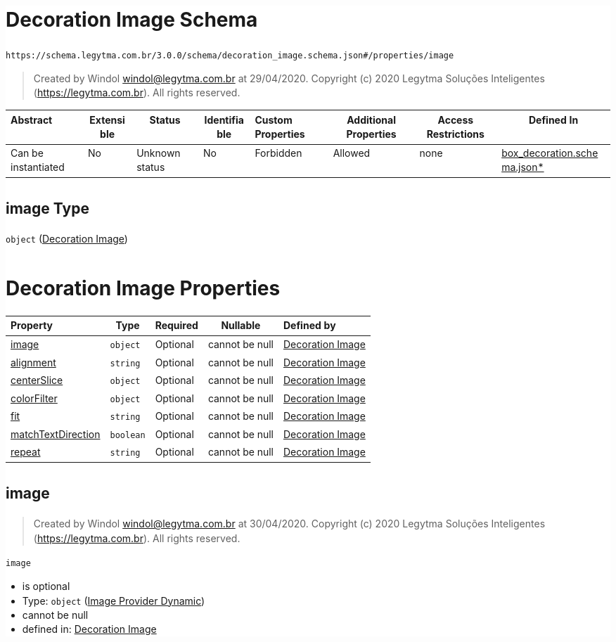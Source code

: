 # Decoration Image Schema

```txt
https://schema.legytma.com.br/3.0.0/schema/decoration_image.schema.json#/properties/image
```




> Created by Windol [windol@legytma.com.br](mailto:windol@legytma.com.br) at 29/04/2020.
> Copyright (c) 2020 Legytma Soluções Inteligentes (<https://legytma.com.br>). All rights reserved.
>

| Abstract            | Extensible | Status         | Identifiable | Custom Properties | Additional Properties | Access Restrictions | Defined In                                                                                  |
| :------------------ | ---------- | -------------- | ------------ | :---------------- | --------------------- | ------------------- | ------------------------------------------------------------------------------------------- |
| Can be instantiated | No         | Unknown status | No           | Forbidden         | Allowed               | none                | [box_decoration.schema.json\*](../schema/box_decoration.schema.json) |

## image Type

`object` ([Decoration Image](box_decoration-properties-decoration-image.md))

# Decoration Image Properties

| Property                                  | Type      | Required | Nullable       | Defined by                                                                                                                                                                       |
| :---------------------------------------- | --------- | -------- | -------------- | :------------------------------------------------------------------------------------------------------------------------------------------------------------------------------- |
| [image](#image)                           | `object`  | Optional | cannot be null | [Decoration Image](decoration_image-properties-image-provider-dynamic.md) |
| [alignment](#alignment)                   | `string`  | Optional | cannot be null | [Decoration Image](decoration_image-properties-alignment.md)                       |
| [centerSlice](#centerSlice)               | `object`  | Optional | cannot be null | [Decoration Image](decoration_image-properties-rect.md)                               |
| [colorFilter](#colorFilter)               | `object`  | Optional | cannot be null | [Decoration Image](decoration_image-properties-color-filter.md)               |
| [fit](#fit)                               | `string`  | Optional | cannot be null | [Decoration Image](decoration_image-properties-box-fit.md)                                 |
| [matchTextDirection](#matchTextDirection) | `boolean` | Optional | cannot be null | [Decoration Image](decoration_image-properties-boolean.md)                     |
| [repeat](#repeat)                         | `string`  | Optional | cannot be null | [Decoration Image](decoration_image-properties-image-repeat.md)                    |

## image




> Created by Windol [windol@legytma.com.br](mailto:windol@legytma.com.br) at 30/04/2020.
> Copyright (c) 2020 Legytma Soluções Inteligentes (<https://legytma.com.br>). All rights reserved.
>

`image`

-   is optional
-   Type: `object` ([Image Provider Dynamic](decoration_image-properties-image-provider-dynamic.md))
-   cannot be null
-   defined in: [Decoration Image](decoration_image-properties-image-provider-dynamic.md)
